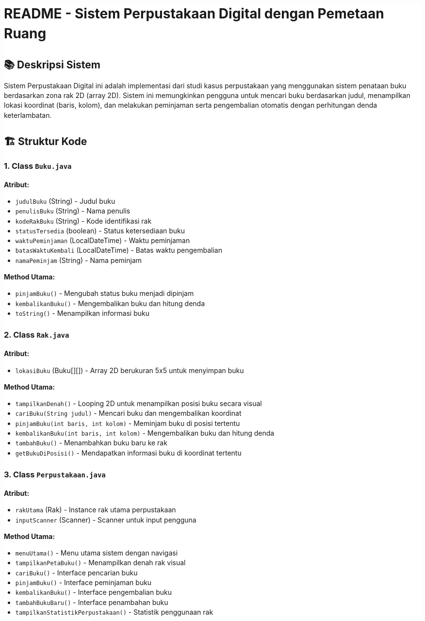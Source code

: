 # README - Sistem Perpustakaan Digital dengan Pemetaan Ruang

## 📚 Deskripsi Sistem
Sistem Perpustakaan Digital ini adalah implementasi dari studi kasus perpustakaan yang menggunakan sistem penataan buku berdasarkan zona rak 2D (array 2D). Sistem ini memungkinkan pengguna untuk mencari buku berdasarkan judul, menampilkan lokasi koordinat (baris, kolom), dan melakukan peminjaman serta pengembalian otomatis dengan perhitungan denda keterlambatan.

## 🏗️ Struktur Kode

### 1. Class `Buku.java`
**Atribut:**
- `judulBuku` (String) - Judul buku
- `penulisBuku` (String) - Nama penulis
- `kodeRakBuku` (String) - Kode identifikasi rak
- `statusTersedia` (boolean) - Status ketersediaan buku
- `waktuPeminjaman` (LocalDateTime) - Waktu peminjaman
- `batasWaktuKembali` (LocalDateTime) - Batas waktu pengembalian
- `namaPeminjam` (String) - Nama peminjam

**Method Utama:**
- `pinjamBuku()` - Mengubah status buku menjadi dipinjam
- `kembalikanBuku()` - Mengembalikan buku dan hitung denda
- `toString()` - Menampilkan informasi buku

### 2. Class `Rak.java`
**Atribut:**
- `lokasiBuku` (Buku[][]) - Array 2D berukuran 5x5 untuk menyimpan buku

**Method Utama:**
- `tampilkanDenah()` - Looping 2D untuk menampilkan posisi buku secara visual
- `cariBuku(String judul)` - Mencari buku dan mengembalikan koordinat
- `pinjamBuku(int baris, int kolom)` - Meminjam buku di posisi tertentu
- `kembalikanBuku(int baris, int kolom)` - Mengembalikan buku dan hitung denda
- `tambahBuku()` - Menambahkan buku baru ke rak
- `getBukuDiPosisi()` - Mendapatkan informasi buku di koordinat tertentu

### 3. Class `Perpustakaan.java`
**Atribut:**
- `rakUtama` (Rak) - Instance rak utama perpustakaan
- `inputScanner` (Scanner) - Scanner untuk input pengguna

**Method Utama:**
- `menuUtama()` - Menu utama sistem dengan navigasi
- `tampilkanPetaBuku()` - Menampilkan denah rak visual
- `cariBuku()` - Interface pencarian buku
- `pinjamBuku()` - Interface peminjaman buku
- `kembalikanBuku()` - Interface pengembalian buku
- `tambahBukuBaru()` - Interface penambahan buku
- `tampilkanStatistikPerpustakaan()` - Statistik penggunaan rak
